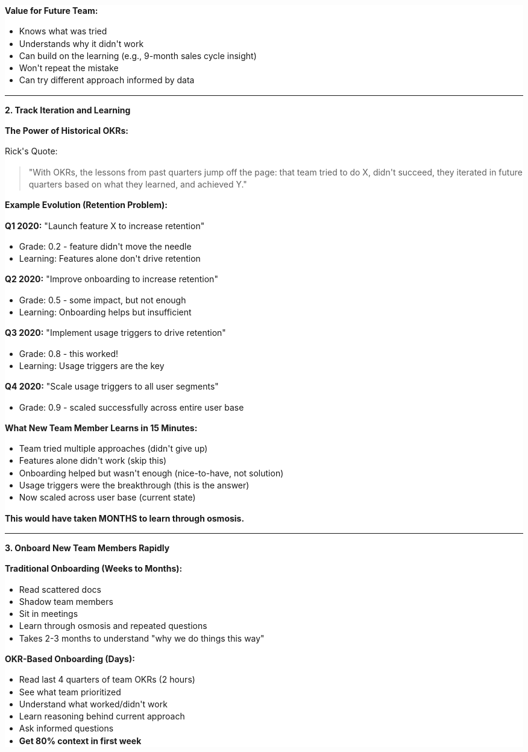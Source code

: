 **Value for Future Team:**
- Knows what was tried
- Understands why it didn't work
- Can build on the learning (e.g., 9-month sales cycle insight)
- Won't repeat the mistake
- Can try different approach informed by data

---

**2. Track Iteration and Learning**

**The Power of Historical OKRs:**

Rick's Quote:
> "With OKRs, the lessons from past quarters jump off the page: that team tried to do X, didn't succeed, they iterated in future quarters based on what they learned, and achieved Y."

**Example Evolution (Retention Problem):**

**Q1 2020:** "Launch feature X to increase retention"
- Grade: 0.2 - feature didn't move the needle
- Learning: Features alone don't drive retention

**Q2 2020:** "Improve onboarding to increase retention"
- Grade: 0.5 - some impact, but not enough
- Learning: Onboarding helps but insufficient

**Q3 2020:** "Implement usage triggers to drive retention"
- Grade: 0.8 - this worked!
- Learning: Usage triggers are the key

**Q4 2020:** "Scale usage triggers to all user segments"
- Grade: 0.9 - scaled successfully across entire user base

**What New Team Member Learns in 15 Minutes:**
- Team tried multiple approaches (didn't give up)
- Features alone didn't work (skip this)
- Onboarding helped but wasn't enough (nice-to-have, not solution)
- Usage triggers were the breakthrough (this is the answer)
- Now scaled across user base (current state)

**This would have taken MONTHS to learn through osmosis.**

---

**3. Onboard New Team Members Rapidly**

**Traditional Onboarding (Weeks to Months):**
- Read scattered docs
- Shadow team members
- Sit in meetings
- Learn through osmosis and repeated questions
- Takes 2-3 months to understand "why we do things this way"

**OKR-Based Onboarding (Days):**
- Read last 4 quarters of team OKRs (2 hours)
- See what team prioritized
- Understand what worked/didn't work
- Learn reasoning behind current approach
- Ask informed questions
- **Get 80% context in first week**
